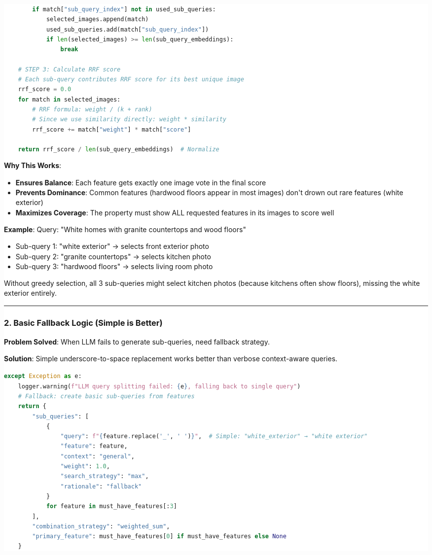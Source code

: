 ```python
        if match["sub_query_index"] not in used_sub_queries:
            selected_images.append(match)
            used_sub_queries.add(match["sub_query_index"])
            if len(selected_images) >= len(sub_query_embeddings):
                break

    # STEP 3: Calculate RRF score
    # Each sub-query contributes RRF score for its best unique image
    rrf_score = 0.0
    for match in selected_images:
        # RRF formula: weight / (k + rank)
        # Since we use similarity directly: weight * similarity
        rrf_score += match["weight"] * match["score"]

    return rrf_score / len(sub_query_embeddings)  # Normalize
```

**Why This Works**:
- **Ensures Balance**: Each feature gets exactly one image vote in the final score
- **Prevents Dominance**: Common features (hardwood floors appear in most images) don't drown out rare features (white exterior)
- **Maximizes Coverage**: The property must show ALL requested features in its images to score well

**Example**:
Query: "White homes with granite countertops and wood floors"
- Sub-query 1: "white exterior" → selects front exterior photo
- Sub-query 2: "granite countertops" → selects kitchen photo
- Sub-query 3: "hardwood floors" → selects living room photo

Without greedy selection, all 3 sub-queries might select kitchen photos (because kitchens often show floors), missing the white exterior entirely.

---

### 2. Basic Fallback Logic (Simple is Better)

**Problem Solved**: When LLM fails to generate sub-queries, need fallback strategy.

**Solution**: Simple underscore-to-space replacement works better than verbose context-aware queries.

```python
except Exception as e:
    logger.warning(f"LLM query splitting failed: {e}, falling back to single query")
    # Fallback: create basic sub-queries from features
    return {
        "sub_queries": [
            {
                "query": f"{feature.replace('_', ' ')}",  # Simple: "white_exterior" → "white exterior"
                "feature": feature,
                "context": "general",
                "weight": 1.0,
                "search_strategy": "max",
                "rationale": "fallback"
            }
            for feature in must_have_features[:3]
        ],
        "combination_strategy": "weighted_sum",
        "primary_feature": must_have_features[0] if must_have_features else None
    }
```
